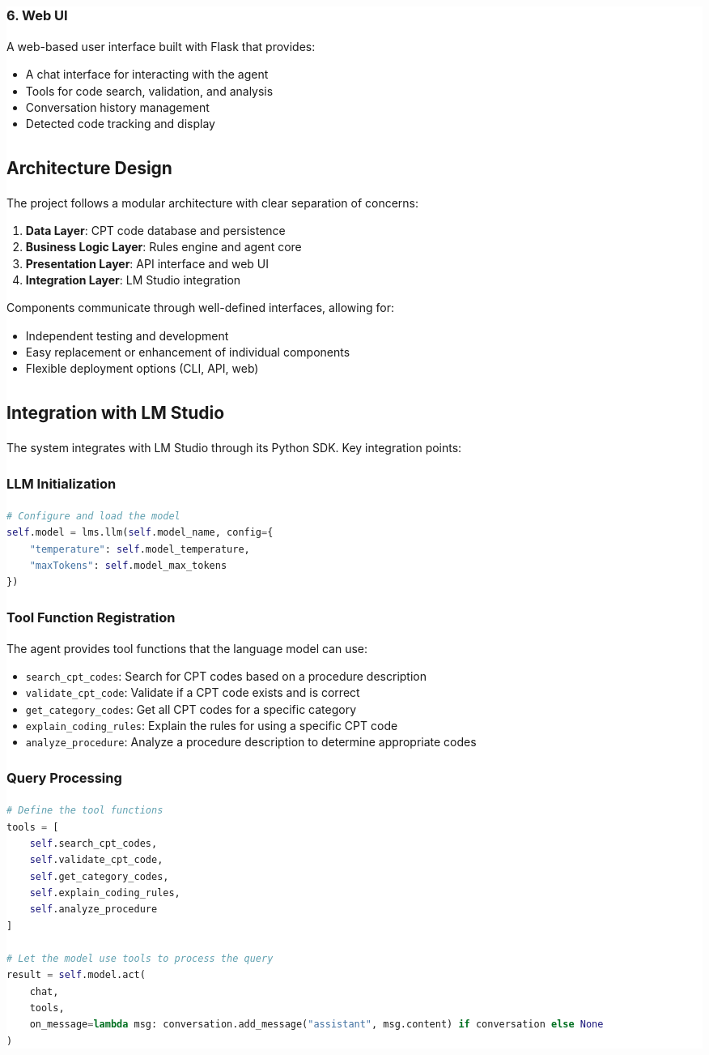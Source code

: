 ### 6. Web UI

A web-based user interface built with Flask that provides:
- A chat interface for interacting with the agent
- Tools for code search, validation, and analysis
- Conversation history management
- Detected code tracking and display

## Architecture Design

The project follows a modular architecture with clear separation of concerns:

1. **Data Layer**: CPT code database and persistence
2. **Business Logic Layer**: Rules engine and agent core
3. **Presentation Layer**: API interface and web UI
4. **Integration Layer**: LM Studio integration

Components communicate through well-defined interfaces, allowing for:
- Independent testing and development
- Easy replacement or enhancement of individual components
- Flexible deployment options (CLI, API, web)

## Integration with LM Studio

The system integrates with LM Studio through its Python SDK. Key integration points:

### LLM Initialization

```python
# Configure and load the model
self.model = lms.llm(self.model_name, config={
    "temperature": self.model_temperature,
    "maxTokens": self.model_max_tokens
})
```

### Tool Function Registration

The agent provides tool functions that the language model can use:
- `search_cpt_codes`: Search for CPT codes based on a procedure description
- `validate_cpt_code`: Validate if a CPT code exists and is correct
- `get_category_codes`: Get all CPT codes for a specific category
- `explain_coding_rules`: Explain the rules for using a specific CPT code
- `analyze_procedure`: Analyze a procedure description to determine appropriate codes

### Query Processing

```python
# Define the tool functions
tools = [
    self.search_cpt_codes,
    self.validate_cpt_code,
    self.get_category_codes,
    self.explain_coding_rules,
    self.analyze_procedure
]

# Let the model use tools to process the query
result = self.model.act(
    chat,
    tools,
    on_message=lambda msg: conversation.add_message("assistant", msg.content) if conversation else None
)
```
